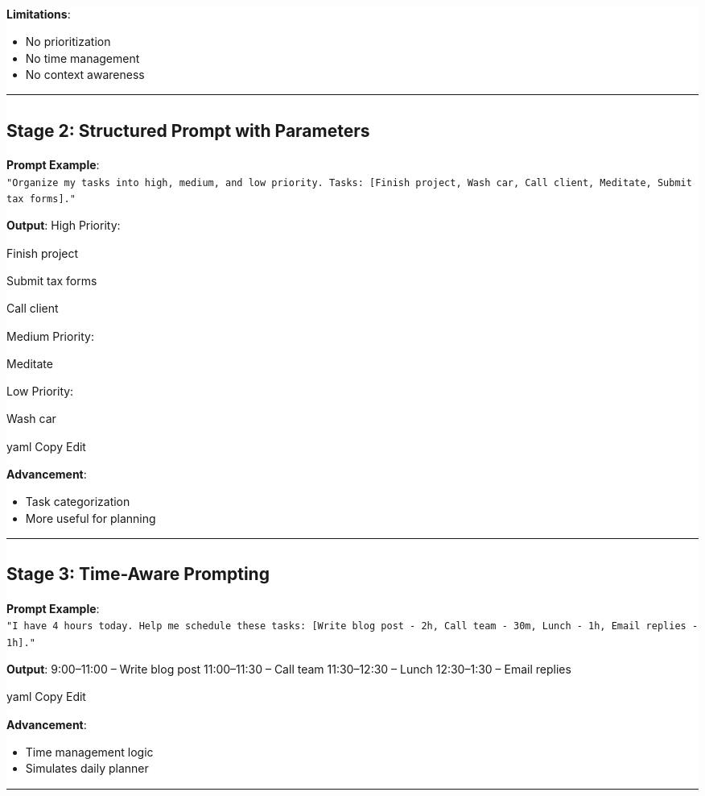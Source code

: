 **Limitations**:
- No prioritization  
- No time management  
- No context awareness

---

## **Stage 2: Structured Prompt with Parameters**

**Prompt Example**:  
`"Organize my tasks into high, medium, and low priority. Tasks: [Finish project, Wash car, Call client, Meditate, Submit tax forms]."`

**Output**:
High Priority:

Finish project

Submit tax forms

Call client

Medium Priority:

Meditate

Low Priority:

Wash car

yaml
Copy
Edit

**Advancement**:
- Task categorization
- More useful for planning

---

## **Stage 3: Time-Aware Prompting**

**Prompt Example**:  
`"I have 4 hours today. Help me schedule these tasks: [Write blog post - 2h, Call team - 30m, Lunch - 1h, Email replies - 1h]."`

**Output**:
9:00–11:00 – Write blog post
11:00–11:30 – Call team
11:30–12:30 – Lunch
12:30–1:30 – Email replies

yaml
Copy
Edit

**Advancement**:
- Time management logic
- Simulates daily planner

---